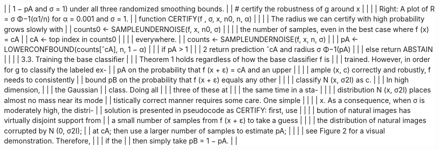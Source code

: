 |                                                              | 1 − pA and σ = 1) under all three randomized smoothing bounds.          |
| # certify the robustness of g around x                       |                                                                         |
|                                                              | Right: A plot of R = σ Φ−1(α1/n) for α = 0.001 and σ = 1.               |
| function CERTIFY(f , σ, x, n0, n, α)                         |                                                                         |
|                                                              | The radius we can certify with high probability grows slowly with       |
| counts0 ← SAMPLEUNDERNOISE(f, x, n0, σ)                      |                                                                         |
|                                                              | the number of samples, even in the best case where f (x) = cA           |
| cA ← top index in counts0                                    |                                                                         |
|                                                              | everywhere.                                                             |
| counts ← SAMPLEUNDERNOISE(f, x, n, σ)                        |                                                                         |
| pA ← LOWERCONFBOUND(counts[ˆcA], n, 1 − α)                   |                                                                         |
| if pA > 1                                                    |                                                                         |
| 2 return prediction ˆcA and radius σ Φ−1(pA)                 |                                                                         |
| else return ABSTAIN                                          |                                                                         |
|                                                              | 3.3. Training the base classiﬁer                                        |
|                                                              | Theorem 1 holds regardless of how the base classiﬁer f is               |
|                                                              | trained. However, in order for g to classify the labeled ex-            |
| pA on the probability that f (x + ε) = cA and an upper       |                                                                         |
|                                                              | ample (x, c) correctly and robustly, f needs to consistently            |
| bound pB on the probability that f (x + ε) equals any other  |                                                                         |
|                                                              | classify N (x, σ2I) as c.                                               |
|                                                              | In high dimension,                                                      |
|                                                              | the Gaussian                                                            |
| class. Doing all                                             |                                                                         |
| three of these at                                            |                                                                         |
| the same time in a sta-                                      |                                                                         |
|                                                              | distribution N (x, σ2I) places almost no mass near its mode             |
| tistically correct manner requires some care. One simple     |                                                                         |
|                                                              | x. As a consequence, when σ is moderately high, the distri-             |
| solution is presented in pseudocode as CERTIFY: ﬁrst, use    |                                                                         |
|                                                              | bution of natural images has virtually disjoint support from            |
| a small number of samples from f (x + ε) to take a guess     |                                                                         |
|                                                              | the distribution of natural images corrupted by N (0, σ2I);             |
| at cA; then use a larger number of samples to estimate pA;   |                                                                         |
|                                                              | see Figure 2 for a visual demonstration. Therefore,                     |
|                                                              | if the                                                                  |
| then simply take pB = 1 − pA.                                |                                                                         |